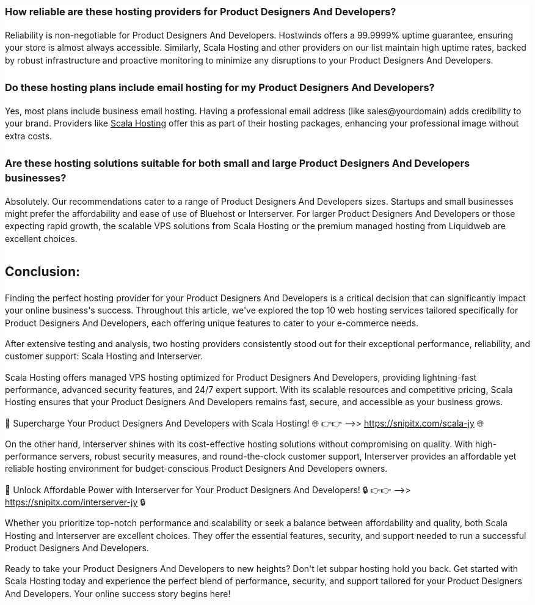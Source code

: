 ### How reliable are these hosting providers for Product Designers And Developers? 
Reliability is non-negotiable for Product Designers And Developers. Hostwinds offers a 99.9999% uptime guarantee, ensuring your store is almost always accessible. Similarly, Scala Hosting and other providers on our list maintain high uptime rates, backed by robust infrastructure and proactive monitoring to minimize any disruptions to your Product Designers And Developers.

### Do these hosting plans include email hosting for my Product Designers And Developers? 
Yes, most plans include business email hosting. Having a professional email address (like sales@yourdomain) adds credibility to your brand. Providers like [Scala Hosting](https://snipitx.com/scala-jy) offer this as part of their hosting packages, enhancing your professional image without extra costs.

### Are these hosting solutions suitable for both small and large Product Designers And Developers businesses? 
Absolutely. Our recommendations cater to a range of Product Designers And Developers sizes. Startups and small businesses might prefer the affordability and ease of use of Bluehost or Interserver. For larger Product Designers And Developers or those expecting rapid growth, the scalable VPS solutions from Scala Hosting or the premium managed hosting from Liquidweb are excellent choices.

## Conclusion:

Finding the perfect hosting provider for your Product Designers And Developers is a critical decision that can significantly impact your online business's success. Throughout this article, we've explored the top 10 web hosting services tailored specifically for Product Designers And Developers, each offering unique features to cater to your e-commerce needs.

After extensive testing and analysis, two hosting providers consistently stood out for their exceptional performance, reliability, and customer support: Scala Hosting and Interserver.

Scala Hosting offers managed VPS hosting optimized for Product Designers And Developers, providing lightning-fast performance, advanced security features, and 24/7 expert support. With its scalable resources and competitive pricing, Scala Hosting ensures that your Product Designers And Developers remains fast, secure, and accessible as your business grows.

🚀 Supercharge Your Product Designers And Developers with Scala Hosting! 🌐
👉👉 -->> https://snipitx.com/scala-jy 🌐

On the other hand, Interserver shines with its cost-effective hosting solutions without compromising on quality. With high-performance servers, robust security measures, and round-the-clock customer support, Interserver provides an affordable yet reliable hosting environment for budget-conscious Product Designers And Developers owners.

💸 Unlock Affordable Power with Interserver for Your Product Designers And Developers! 🔒
👉👉 -->> https://snipitx.com/interserver-jy 🔒

Whether you prioritize top-notch performance and scalability or seek a balance between affordability and quality, both Scala Hosting and Interserver are excellent choices. They offer the essential features, security, and support needed to run a successful Product Designers And Developers.

Ready to take your Product Designers And Developers to new heights? Don't let subpar hosting hold you back. Get started with Scala Hosting today and experience the perfect blend of performance, security, and support tailored for your Product Designers And Developers. Your online success story begins here!
